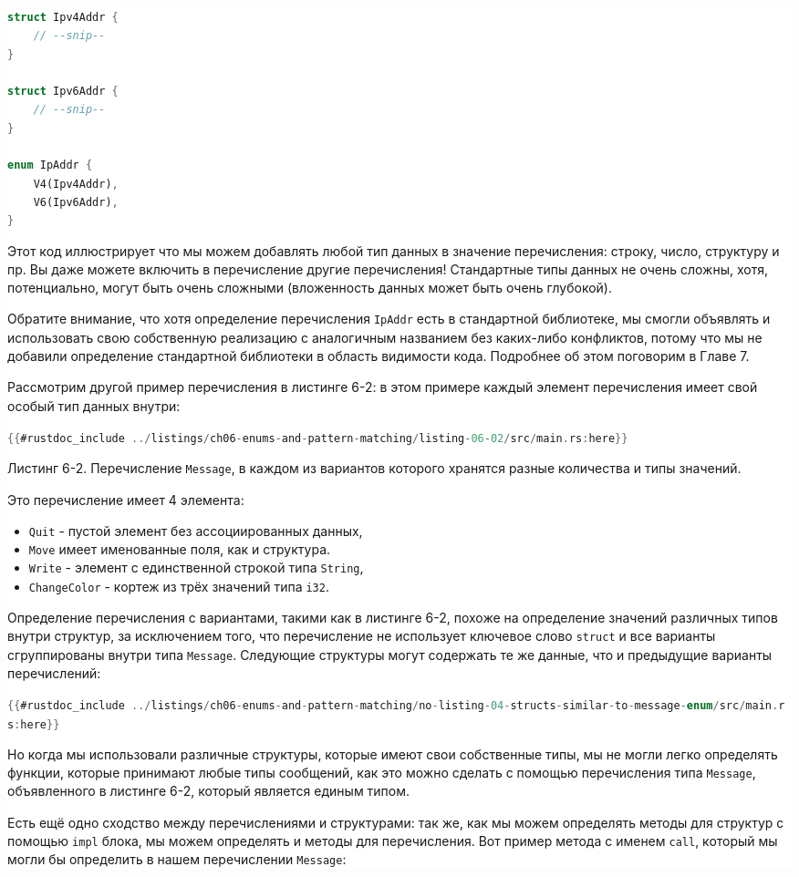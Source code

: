 ```rust
struct Ipv4Addr {
    // --snip--
}

struct Ipv6Addr {
    // --snip--
}

enum IpAddr {
    V4(Ipv4Addr),
    V6(Ipv6Addr),
}
```

Этот код иллюстрирует что мы можем добавлять любой тип данных в значение перечисления: строку, число, структуру и пр. Вы даже можете включить в перечисление другие перечисления! Стандартные типы данных не очень сложны, хотя, потенциально, могут быть очень сложными (вложенность данных может быть очень глубокой).

Обратите внимание, что хотя определение перечисления `IpAddr` есть в стандартной библиотеке, мы смогли объявлять и использовать свою собственную реализацию с аналогичным названием без каких-либо конфликтов, потому что мы не добавили определение стандартной библиотеки в область видимости кода. Подробнее об этом поговорим в Главе 7.

Рассмотрим другой пример перечисления в листинге 6-2: в этом примере каждый элемент перечисления имеет свой особый тип данных внутри:

```rust
{{#rustdoc_include ../listings/ch06-enums-and-pattern-matching/listing-06-02/src/main.rs:here}}
```

<span class="caption">Листинг 6-2. Перечисление <code>Message</code>, в каждом из вариантов которого хранятся разные количества и типы значений.</span>

Это перечисление имеет 4 элемента:

- `Quit` - пустой элемент без ассоциированных данных,
- `Move` имеет именованные поля, как и структура.
- `Write` - элемент с единственной строкой типа `String`,
- `ChangeColor` - кортеж из трёх значений типа `i32`.

Определение перечисления с вариантами, такими как в листинге 6-2, похоже на определение значений различных типов внутри структур, за исключением того, что перечисление не использует ключевое слово `struct` и все варианты сгруппированы внутри типа `Message`. Следующие структуры могут содержать те же данные, что и предыдущие варианты перечислений:

```rust
{{#rustdoc_include ../listings/ch06-enums-and-pattern-matching/no-listing-04-structs-similar-to-message-enum/src/main.rs:here}}
```

Но когда мы использовали различные структуры, которые имеют свои собственные типы, мы не могли легко определять функции, которые принимают любые типы сообщений, как это можно сделать с помощью перечисления типа `Message`, объявленного в листинге 6-2, который является единым типом.

Есть ещё одно сходство между перечислениями и структурами: так же, как мы можем определять методы для структур с помощью `impl` блока, мы можем определять и методы для перечисления. Вот пример метода с именем `call`, который мы могли бы определить в нашем перечислении `Message`:

